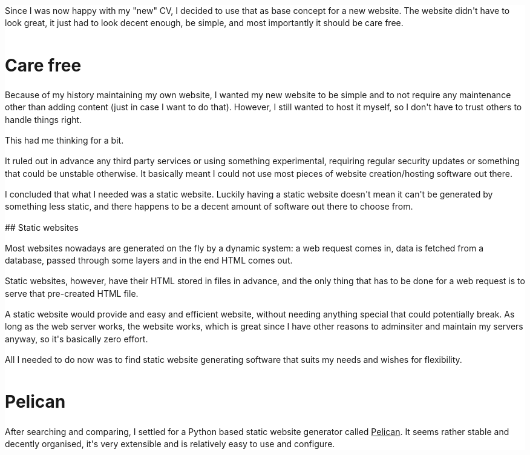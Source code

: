 Since I was now happy with my "new" CV, I decided to use that as base
concept for a new website. The website didn't have to look great, it
just had to look decent enough, be simple, and most importantly it
should be care free.


Care free
=========

Because of my history maintaining my own website, I wanted my new
website to be simple and to not require any maintenance other than
adding content (just in case I want to do that). However, I still wanted
to host it myself, so I don't have to trust others to handle things
right.

This had me thinking for a bit.

It ruled out in advance any third party services or using something
experimental, requiring regular security updates or something that could
be unstable otherwise. It basically meant I could not use most pieces
of website creation/hosting software out there.

I concluded that what I needed was a static website. Luckily having a
static website doesn't mean it can't be generated by something less
static, and there happens to be a decent amount of software out there to
choose from.

<aside markdown="1">
## Static websites

Most websites nowadays are generated on the fly by a dynamic system: a
web request comes in, data is fetched from a database, passed through
some layers and in the end HTML comes out.

Static websites, however, have their HTML stored in files in advance,
and the only thing that has to be done for a web request is to serve
that pre-created HTML file.
</aside>

A static website would provide and easy and efficient website, without
needing anything special that could potentially break. As long as the
web server works, the website works, which is great since I have other
reasons to adminsiter and maintain my servers anyway, so it's basically
zero effort.

All I needed to do now was to find static website generating software
that suits my needs and wishes for flexibility.


Pelican
=======

After searching and comparing, I settled for a Python based static
website generator called [Pelican][]. It seems rather stable and
decently organised, it's very extensible and is relatively easy to use
and configure.


[its own page]: /en/cv
[Mark "keeto" Obcena]: http://keetology.com/
[Raccoon]: https://github.com/keeto/raccoon
[Pelican]: https://getpelican.com/
[docs.pelican.com]: http://docs.getpelican.com
[configuration on Github]: https://github.com/timwienk/website/blob/master/pelicanconf.py
[submitted this patch]: https://github.com/getpelican/pelican/pull/2117
["customsection" extension]: https://github.com/timwienk/website/blob/master/plugins/markdown_customsection/__init__.py
[theme on Github]: https://github.com/timwienk/website/tree/master/theme
[Let's Encrypt]: https://letsencrypt.org/
[X-Content-Type-Options]: https://developer.mozilla.org/en-US/docs/Web/HTTP/Headers/X-Content-Type-Options
[X-Frame-Options]: https://developer.mozilla.org/en-US/docs/Web/HTTP/Headers/X-Frame-Options